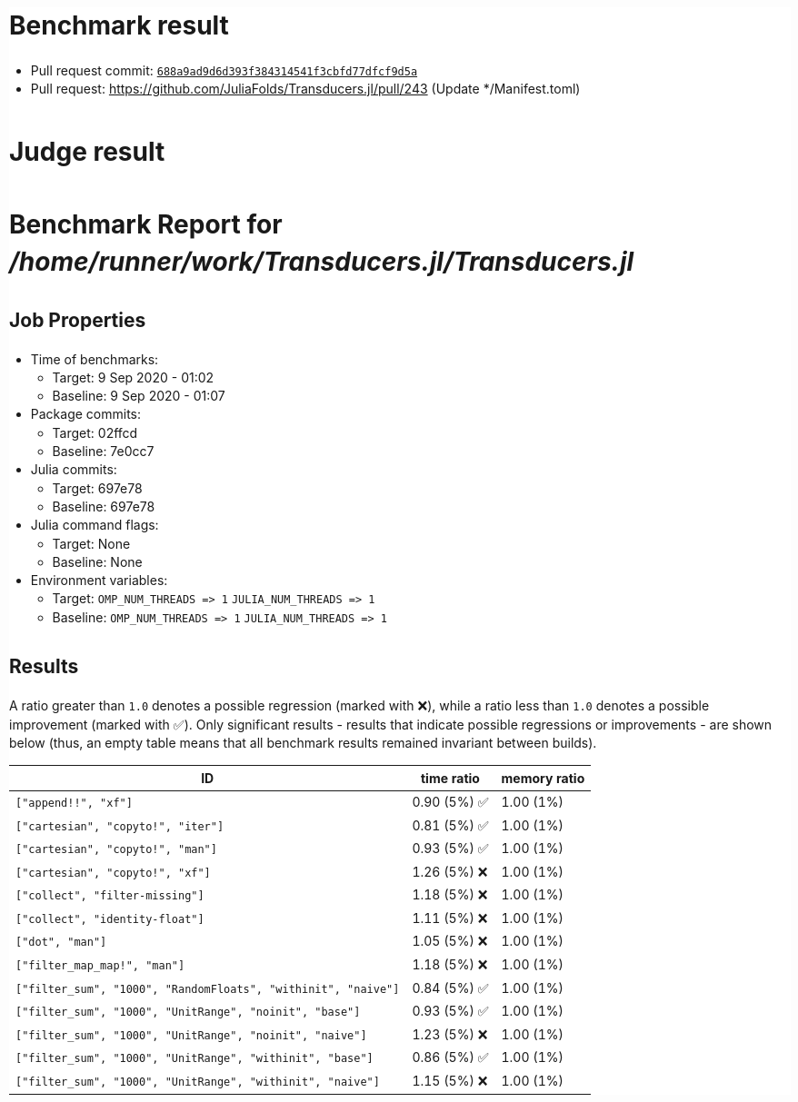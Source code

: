 # Benchmark result

* Pull request commit: [`688a9ad9d6d393f384314541f3cbfd77dfcf9d5a`](https://github.com/JuliaFolds/Transducers.jl/commit/688a9ad9d6d393f384314541f3cbfd77dfcf9d5a)
* Pull request: <https://github.com/JuliaFolds/Transducers.jl/pull/243> (Update */Manifest.toml)

# Judge result
# Benchmark Report for */home/runner/work/Transducers.jl/Transducers.jl*

## Job Properties
* Time of benchmarks:
    - Target: 9 Sep 2020 - 01:02
    - Baseline: 9 Sep 2020 - 01:07
* Package commits:
    - Target: 02ffcd
    - Baseline: 7e0cc7
* Julia commits:
    - Target: 697e78
    - Baseline: 697e78
* Julia command flags:
    - Target: None
    - Baseline: None
* Environment variables:
    - Target: `OMP_NUM_THREADS => 1` `JULIA_NUM_THREADS => 1`
    - Baseline: `OMP_NUM_THREADS => 1` `JULIA_NUM_THREADS => 1`

## Results
A ratio greater than `1.0` denotes a possible regression (marked with :x:), while a ratio less
than `1.0` denotes a possible improvement (marked with :white_check_mark:). Only significant results - results
that indicate possible regressions or improvements - are shown below (thus, an empty table means that all
benchmark results remained invariant between builds).

| ID                                                             | time ratio                   | memory ratio  |
|----------------------------------------------------------------|------------------------------|---------------|
| `["append!!", "xf"]`                                           | 0.90 (5%) :white_check_mark: |    1.00 (1%)  |
| `["cartesian", "copyto!", "iter"]`                             | 0.81 (5%) :white_check_mark: |    1.00 (1%)  |
| `["cartesian", "copyto!", "man"]`                              | 0.93 (5%) :white_check_mark: |    1.00 (1%)  |
| `["cartesian", "copyto!", "xf"]`                               |                1.26 (5%) :x: |    1.00 (1%)  |
| `["collect", "filter-missing"]`                                |                1.18 (5%) :x: |    1.00 (1%)  |
| `["collect", "identity-float"]`                                |                1.11 (5%) :x: |    1.00 (1%)  |
| `["dot", "man"]`                                               |                1.05 (5%) :x: |    1.00 (1%)  |
| `["filter_map_map!", "man"]`                                   |                1.18 (5%) :x: |    1.00 (1%)  |
| `["filter_sum", "1000", "RandomFloats", "withinit", "naive"]`  | 0.84 (5%) :white_check_mark: |    1.00 (1%)  |
| `["filter_sum", "1000", "UnitRange", "noinit", "base"]`        | 0.93 (5%) :white_check_mark: |    1.00 (1%)  |
| `["filter_sum", "1000", "UnitRange", "noinit", "naive"]`       |                1.23 (5%) :x: |    1.00 (1%)  |
| `["filter_sum", "1000", "UnitRange", "withinit", "base"]`      | 0.86 (5%) :white_check_mark: |    1.00 (1%)  |
| `["filter_sum", "1000", "UnitRange", "withinit", "naive"]`     |                1.15 (5%) :x: |    1.00 (1%)  |